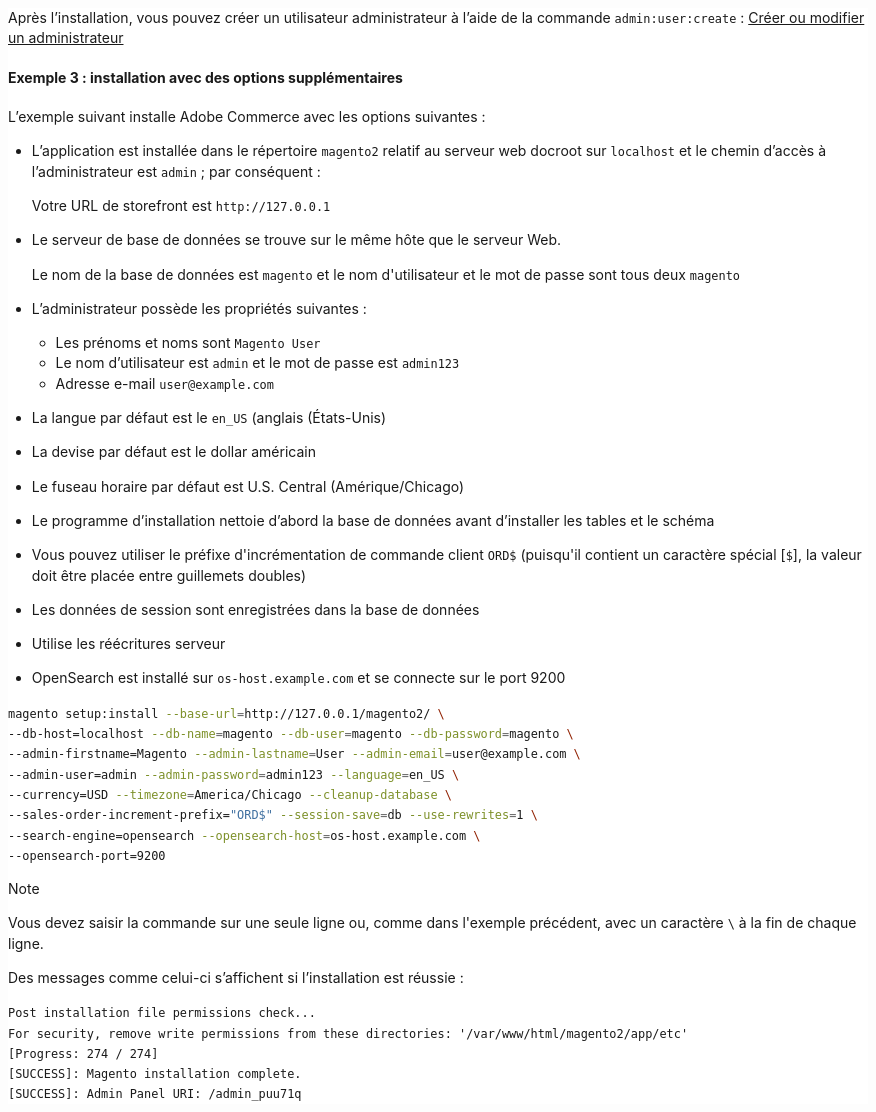 Après l’installation, vous pouvez créer un utilisateur administrateur à l’aide de la commande `admin:user:create` :
[Créer ou modifier un administrateur](tutorials/admin.md#create-or-edit-an-administrator)

#### Exemple 3 : installation avec des options supplémentaires

L’exemple suivant installe Adobe Commerce avec les options suivantes :

* L’application est installée dans le répertoire `magento2` relatif au serveur web docroot sur `localhost` et le chemin d’accès à l’administrateur est `admin` ; par conséquent :

  Votre URL de storefront est `http://127.0.0.1`

* Le serveur de base de données se trouve sur le même hôte que le serveur Web.

  Le nom de la base de données est `magento` et le nom d&#39;utilisateur et le mot de passe sont tous deux `magento`

* L’administrateur possède les propriétés suivantes :

   * Les prénoms et noms sont `Magento User`
   * Le nom d’utilisateur est `admin` et le mot de passe est `admin123`
   * Adresse e-mail `user@example.com`

* La langue par défaut est le `en_US` (anglais (États-Unis)
* La devise par défaut est le dollar américain
* Le fuseau horaire par défaut est U.S. Central (Amérique/Chicago)
* Le programme d’installation nettoie d’abord la base de données avant d’installer les tables et le schéma
* Vous pouvez utiliser le préfixe d&#39;incrémentation de commande client `ORD$` (puisqu&#39;il contient un caractère spécial [`$`], la valeur doit être placée entre guillemets doubles)
* Les données de session sont enregistrées dans la base de données
* Utilise les réécritures serveur
* OpenSearch est installé sur `os-host.example.com` et se connecte sur le port 9200

```bash
magento setup:install --base-url=http://127.0.0.1/magento2/ \
--db-host=localhost --db-name=magento --db-user=magento --db-password=magento \
--admin-firstname=Magento --admin-lastname=User --admin-email=user@example.com \
--admin-user=admin --admin-password=admin123 --language=en_US \
--currency=USD --timezone=America/Chicago --cleanup-database \
--sales-order-increment-prefix="ORD$" --session-save=db --use-rewrites=1 \
--search-engine=opensearch --opensearch-host=os-host.example.com \
--opensearch-port=9200
```

>[!NOTE]
>
>Vous devez saisir la commande sur une seule ligne ou, comme dans l&#39;exemple précédent, avec un caractère `\` à la fin de chaque ligne.

Des messages comme celui-ci s’affichent si l’installation est réussie :

```
Post installation file permissions check...
For security, remove write permissions from these directories: '/var/www/html/magento2/app/etc'
[Progress: 274 / 274]
[SUCCESS]: Magento installation complete.
[SUCCESS]: Admin Panel URI: /admin_puu71q
```
